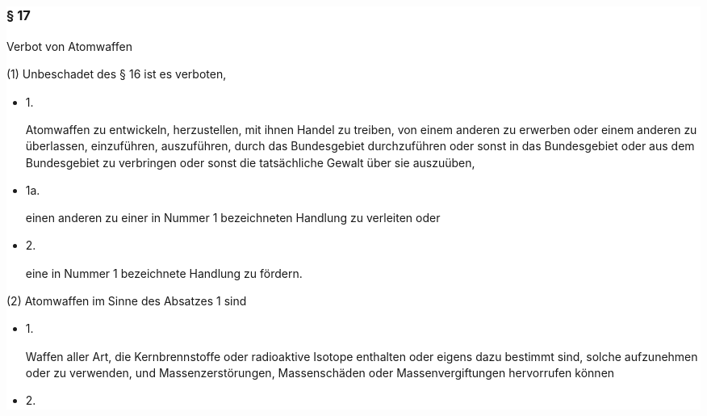 ### § 17  
Verbot von Atomwaffen

<div>

<div class="jnhtml">

<div>

<div class="jurAbsatz">

(1) Unbeschadet des § 16 ist es verboten,

  - 1\.
    
    <div style="">
    
    Atomwaffen zu entwickeln, herzustellen, mit ihnen Handel zu treiben,
    von einem anderen zu erwerben oder einem anderen zu überlassen,
    einzuführen, auszuführen, durch das Bundesgebiet durchzuführen oder
    sonst in das Bundesgebiet oder aus dem Bundesgebiet zu verbringen
    oder sonst die tatsächliche Gewalt über sie auszuüben,
    
    </div>

  - 1a.
    
    <div style="">
    
    einen anderen zu einer in Nummer 1 bezeichneten Handlung zu
    verleiten oder
    
    </div>

  - 2\.
    
    <div style="">
    
    eine in Nummer 1 bezeichnete Handlung zu fördern.
    
    </div>

</div>

<div class="jurAbsatz">

(2) Atomwaffen im Sinne des Absatzes 1 sind

  - 1\.
    
    <div style="">
    
    Waffen aller Art, die Kernbrennstoffe oder radioaktive Isotope
    enthalten oder eigens dazu bestimmt sind, solche aufzunehmen oder zu
    verwenden, und Massenzerstörungen, Massenschäden oder
    Massenvergiftungen hervorrufen können
    
    </div>

  - 2\.
    
    <div style="">
    